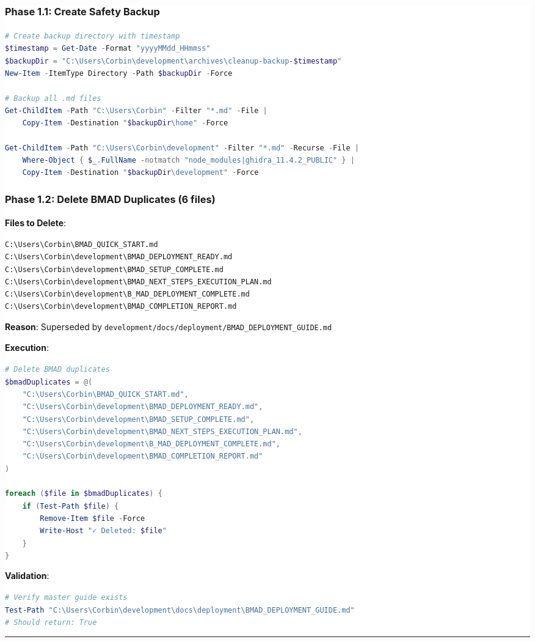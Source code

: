 ### Phase 1.1: Create Safety Backup
```powershell
# Create backup directory with timestamp
$timestamp = Get-Date -Format "yyyyMMdd_HHmmss"
$backupDir = "C:\Users\Corbin\development\archives\cleanup-backup-$timestamp"
New-Item -ItemType Directory -Path $backupDir -Force

# Backup all .md files
Get-ChildItem -Path "C:\Users\Corbin" -Filter "*.md" -File |
    Copy-Item -Destination "$backupDir\home" -Force

Get-ChildItem -Path "C:\Users\Corbin\development" -Filter "*.md" -Recurse -File |
    Where-Object { $_.FullName -notmatch "node_modules|ghidra_11.4.2_PUBLIC" } |
    Copy-Item -Destination "$backupDir\development" -Force
```

### Phase 1.2: Delete BMAD Duplicates (6 files)
**Files to Delete**:
```
C:\Users\Corbin\BMAD_QUICK_START.md
C:\Users\Corbin\development\BMAD_DEPLOYMENT_READY.md
C:\Users\Corbin\development\BMAD_SETUP_COMPLETE.md
C:\Users\Corbin\development\BMAD_NEXT_STEPS_EXECUTION_PLAN.md
C:\Users\Corbin\development\B_MAD_DEPLOYMENT_COMPLETE.md
C:\Users\Corbin\development\BMAD_COMPLETION_REPORT.md
```

**Reason**: Superseded by `development/docs/deployment/BMAD_DEPLOYMENT_GUIDE.md`

**Execution**:
```powershell
# Delete BMAD duplicates
$bmadDuplicates = @(
    "C:\Users\Corbin\BMAD_QUICK_START.md",
    "C:\Users\Corbin\development\BMAD_DEPLOYMENT_READY.md",
    "C:\Users\Corbin\development\BMAD_SETUP_COMPLETE.md",
    "C:\Users\Corbin\development\BMAD_NEXT_STEPS_EXECUTION_PLAN.md",
    "C:\Users\Corbin\development\B_MAD_DEPLOYMENT_COMPLETE.md",
    "C:\Users\Corbin\development\BMAD_COMPLETION_REPORT.md"
)

foreach ($file in $bmadDuplicates) {
    if (Test-Path $file) {
        Remove-Item $file -Force
        Write-Host "✓ Deleted: $file"
    }
}
```

**Validation**:
```powershell
# Verify master guide exists
Test-Path "C:\Users\Corbin\development\docs\deployment\BMAD_DEPLOYMENT_GUIDE.md"
# Should return: True
```

---